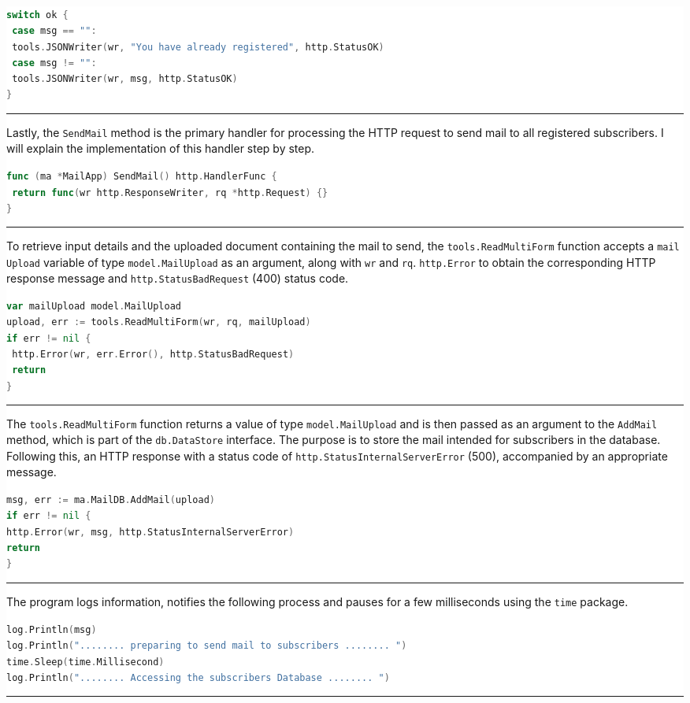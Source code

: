 ```go
switch ok {
 case msg == "":
 tools.JSONWriter(wr, "You have already registered", http.StatusOK)
 case msg != "":
 tools.JSONWriter(wr, msg, http.StatusOK)
}
```

---

Lastly, the `SendMail` method is the primary handler for processing the HTTP request to send mail to all registered subscribers. I will explain the implementation of this handler step by step.

```go
func (ma *MailApp) SendMail() http.HandlerFunc {
 return func(wr http.ResponseWriter, rq *http.Request) {}
}
```

---

To retrieve input details and the uploaded document containing the mail to send, the `tools.ReadMultiForm` function accepts a `mailUpload` variable of type `model.MailUpload` as an argument, along with `wr` and `rq`. `http.Error` to obtain the corresponding HTTP response message and `http.StatusBadRequest` (400) status code.

```go
var mailUpload model.MailUpload
upload, err := tools.ReadMultiForm(wr, rq, mailUpload)
if err != nil {
 http.Error(wr, err.Error(), http.StatusBadRequest)
 return
}
```

---

The `tools.ReadMultiForm` function returns a value of type `model.MailUpload` and is then passed as an argument to the `AddMail` method, which is part of the `db.DataStore` interface. The purpose is to store the mail intended for subscribers in the database. Following this, an HTTP response with a status code of `http.StatusInternalServerError` (500), accompanied by an appropriate message.

```go
msg, err := ma.MailDB.AddMail(upload)
if err != nil {
http.Error(wr, msg, http.StatusInternalServerError)
return
}
```

---

The program logs information, notifies the following process and pauses for a few milliseconds using the `time` package.

```go
log.Println(msg)
log.Println("........ preparing to send mail to subscribers ........ ")
time.Sleep(time.Millisecond)
log.Println("........ Accessing the subscribers Database ........ ")
```

---